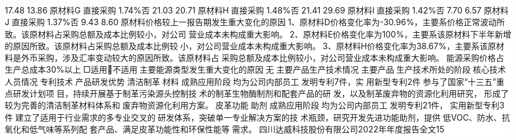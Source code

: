 17.48
13.86
原材料G
直接采购
1.74%否
21.03
20.71
原材料H
直接采购
1.48%否
21.41
29.69
原材料I
直接采购
1.42%否
7.70
6.57
原材料J
直接采购
1.37%否
9.43
8.60
原材料价格较上一报告期发生重大变化的原因
1、原材料D价格变化率为-30.96%，主要系价格正常波动所致。该原材料占采购总额及成本比例较小，对公司
营业成本未构成重大影响。
2、原材料E价格变化率为100%，主要系该原材料下半年新增的原因所致。该原材料占采购总额及成本比例较
小，对公司营业成本未构成重大影响。
3、原材料H价格变化率为38.67%，主要系该原材料是外币采购，涉及汇率变动较大的原因所致。该原材料占
采购总额及成本比例较小，对公司营业成本未构成重大影响。
能源采购价格占生产总成本30%以上
□适用不适用
主要能源类型发生重大变化的原因
无
主要产品生产技术情况
主要产品
生产技术所处的阶段
核心技术人员情况
专利技术
产品研发优势
清洁制革
材料
成熟应用阶段
均为公司内部员工
发明专利7件，实
用新型专利2件
参与了国家“十三五”重点研发计划项
目，持续开展基于制革污染源头控制技
术的制革生物酶制剂和配套产品的研
发，以及制革废弃物的资源化利用研究，
形成了较为完善的清洁制革材料体系和
废弃物资源化利用方案。
皮革功能
助剂
成熟应用阶段
均为公司内部员工
发明专利21件，
实用新型专利3件
建立了适用于行业需求的多专业交叉的
研发体系，突破单一专业解决方案的技
术瓶颈，研究开发先进功能助剂，提供
低VOC、防水、抗氧化和低气味等系列配
套产品、满足皮革功能性和环保性能等
需求。
四川达威科技股份有限公司2022年年度报告全文15